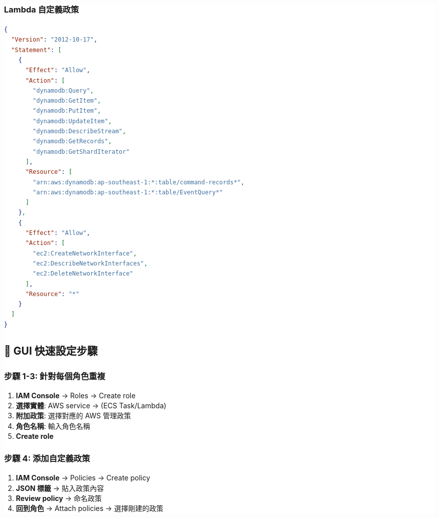 ### Lambda 自定義政策

```json
{
  "Version": "2012-10-17",
  "Statement": [
    {
      "Effect": "Allow",
      "Action": [
        "dynamodb:Query",
        "dynamodb:GetItem",
        "dynamodb:PutItem",
        "dynamodb:UpdateItem",
        "dynamodb:DescribeStream",
        "dynamodb:GetRecords",
        "dynamodb:GetShardIterator"
      ],
      "Resource": [
        "arn:aws:dynamodb:ap-southeast-1:*:table/command-records*",
        "arn:aws:dynamodb:ap-southeast-1:*:table/EventQuery*"
      ]
    },
    {
      "Effect": "Allow",
      "Action": [
        "ec2:CreateNetworkInterface",
        "ec2:DescribeNetworkInterfaces",
        "ec2:DeleteNetworkInterface"
      ],
      "Resource": "*"
    }
  ]
}
```

## 🎯 GUI 快速設定步驟

### 步驟 1-3: 針對每個角色重複

1. **IAM Console** → Roles → Create role
2. **選擇實體**: AWS service → (ECS Task/Lambda)
3. **附加政策**: 選擇對應的 AWS 管理政策
4. **角色名稱**: 輸入角色名稱
5. **Create role**

### 步驟 4: 添加自定義政策

1. **IAM Console** → Policies → Create policy
2. **JSON 標籤** → 貼入政策內容
3. **Review policy** → 命名政策
4. **回到角色** → Attach policies → 選擇剛建的政策
